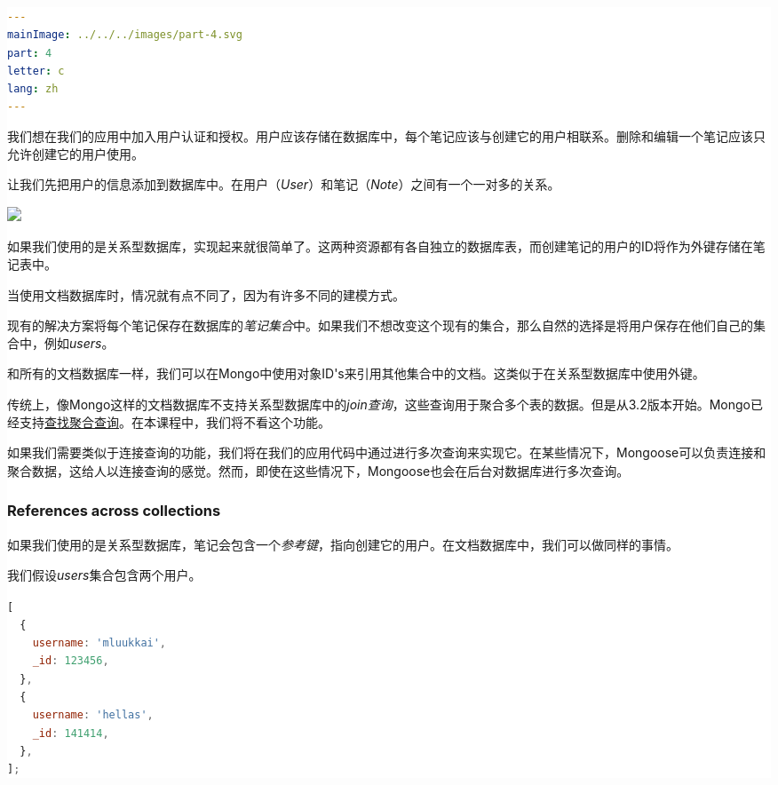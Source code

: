 ```yaml
---
mainImage: ../../../images/part-4.svg
part: 4
letter: c
lang: zh
---
```


<div class="content">



 我们想在我们的应用中加入用户认证和授权。用户应该存储在数据库中，每个笔记应该与创建它的用户相联系。删除和编辑一个笔记应该只允许创建它的用户使用。



 让我们先把用户的信息添加到数据库中。在用户（<i>User</i>）和笔记（<i>Note</i>）之间有一个一对多的关系。

![](https://yuml.me/a187045b.png)



 如果我们使用的是关系型数据库，实现起来就很简单了。这两种资源都有各自独立的数据库表，而创建笔记的用户的ID将作为外键存储在笔记表中。



当使用文档数据库时，情况就有点不同了，因为有许多不同的建模方式。



 现有的解决方案将每个笔记保存在数据库的<i>笔记集合</i>中。如果我们不想改变这个现有的集合，那么自然的选择是将用户保存在他们自己的集合中，例如<i>users</i>。



 和所有的文档数据库一样，我们可以在Mongo中使用对象ID's来引用其他集合中的文档。这类似于在关系型数据库中使用外键。



 传统上，像Mongo这样的文档数据库不支持关系型数据库中的<i>join查询</i>，这些查询用于聚合多个表的数据。但是从3.2版本开始。Mongo已经支持[查找聚合查询](https://docs.mongodb.com/manual/reference/operator/aggregation/lookup/)。在本课程中，我们将不看这个功能。



 如果我们需要类似于连接查询的功能，我们将在我们的应用代码中通过进行多次查询来实现它。在某些情况下，Mongoose可以负责连接和聚合数据，这给人以连接查询的感觉。然而，即使在这些情况下，Mongoose也会在后台对数据库进行多次查询。


### References across collections



 如果我们使用的是关系型数据库，笔记会包含一个<i>参考键</i>，指向创建它的用户。在文档数据库中，我们可以做同样的事情。



 我们假设<i>users</i>集合包含两个用户。

```js
[
  {
    username: 'mluukkai',
    _id: 123456,
  },
  {
    username: 'hellas',
    _id: 141414,
  },
];
```

